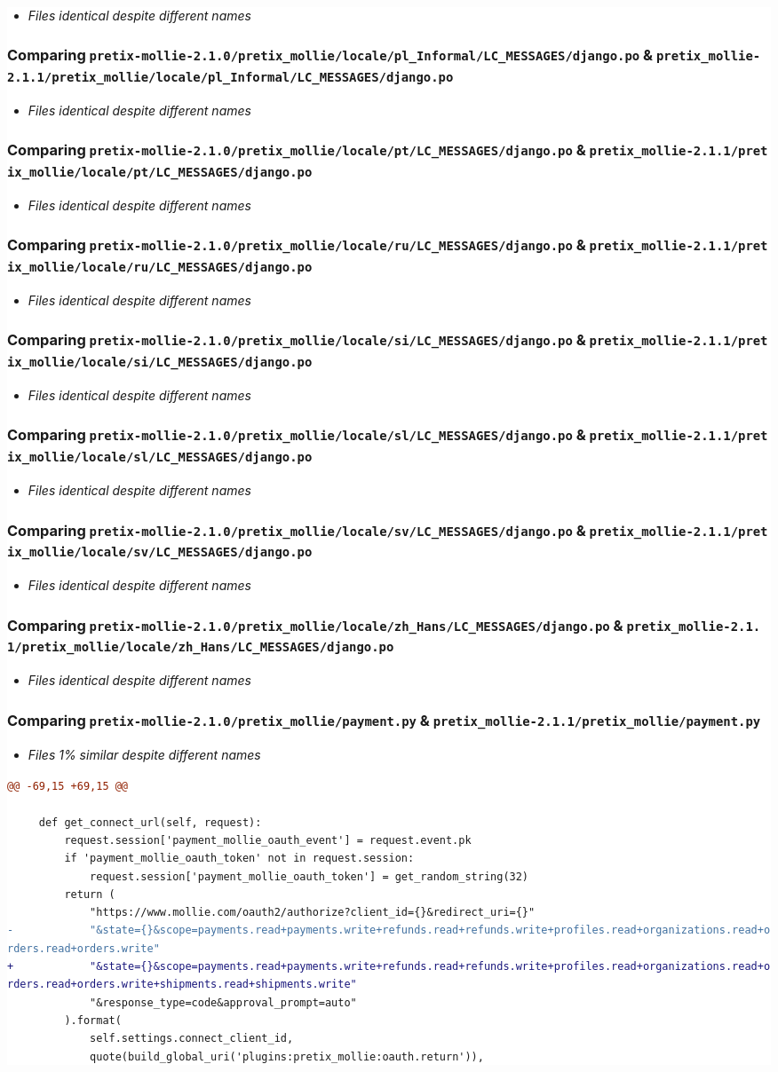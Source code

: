  * *Files identical despite different names*

### Comparing `pretix-mollie-2.1.0/pretix_mollie/locale/pl_Informal/LC_MESSAGES/django.po` & `pretix_mollie-2.1.1/pretix_mollie/locale/pl_Informal/LC_MESSAGES/django.po`

 * *Files identical despite different names*

### Comparing `pretix-mollie-2.1.0/pretix_mollie/locale/pt/LC_MESSAGES/django.po` & `pretix_mollie-2.1.1/pretix_mollie/locale/pt/LC_MESSAGES/django.po`

 * *Files identical despite different names*

### Comparing `pretix-mollie-2.1.0/pretix_mollie/locale/ru/LC_MESSAGES/django.po` & `pretix_mollie-2.1.1/pretix_mollie/locale/ru/LC_MESSAGES/django.po`

 * *Files identical despite different names*

### Comparing `pretix-mollie-2.1.0/pretix_mollie/locale/si/LC_MESSAGES/django.po` & `pretix_mollie-2.1.1/pretix_mollie/locale/si/LC_MESSAGES/django.po`

 * *Files identical despite different names*

### Comparing `pretix-mollie-2.1.0/pretix_mollie/locale/sl/LC_MESSAGES/django.po` & `pretix_mollie-2.1.1/pretix_mollie/locale/sl/LC_MESSAGES/django.po`

 * *Files identical despite different names*

### Comparing `pretix-mollie-2.1.0/pretix_mollie/locale/sv/LC_MESSAGES/django.po` & `pretix_mollie-2.1.1/pretix_mollie/locale/sv/LC_MESSAGES/django.po`

 * *Files identical despite different names*

### Comparing `pretix-mollie-2.1.0/pretix_mollie/locale/zh_Hans/LC_MESSAGES/django.po` & `pretix_mollie-2.1.1/pretix_mollie/locale/zh_Hans/LC_MESSAGES/django.po`

 * *Files identical despite different names*

### Comparing `pretix-mollie-2.1.0/pretix_mollie/payment.py` & `pretix_mollie-2.1.1/pretix_mollie/payment.py`

 * *Files 1% similar despite different names*

```diff
@@ -69,15 +69,15 @@
 
     def get_connect_url(self, request):
         request.session['payment_mollie_oauth_event'] = request.event.pk
         if 'payment_mollie_oauth_token' not in request.session:
             request.session['payment_mollie_oauth_token'] = get_random_string(32)
         return (
             "https://www.mollie.com/oauth2/authorize?client_id={}&redirect_uri={}"
-            "&state={}&scope=payments.read+payments.write+refunds.read+refunds.write+profiles.read+organizations.read+orders.read+orders.write"
+            "&state={}&scope=payments.read+payments.write+refunds.read+refunds.write+profiles.read+organizations.read+orders.read+orders.write+shipments.read+shipments.write"
             "&response_type=code&approval_prompt=auto"
         ).format(
             self.settings.connect_client_id,
             quote(build_global_uri('plugins:pretix_mollie:oauth.return')),
```